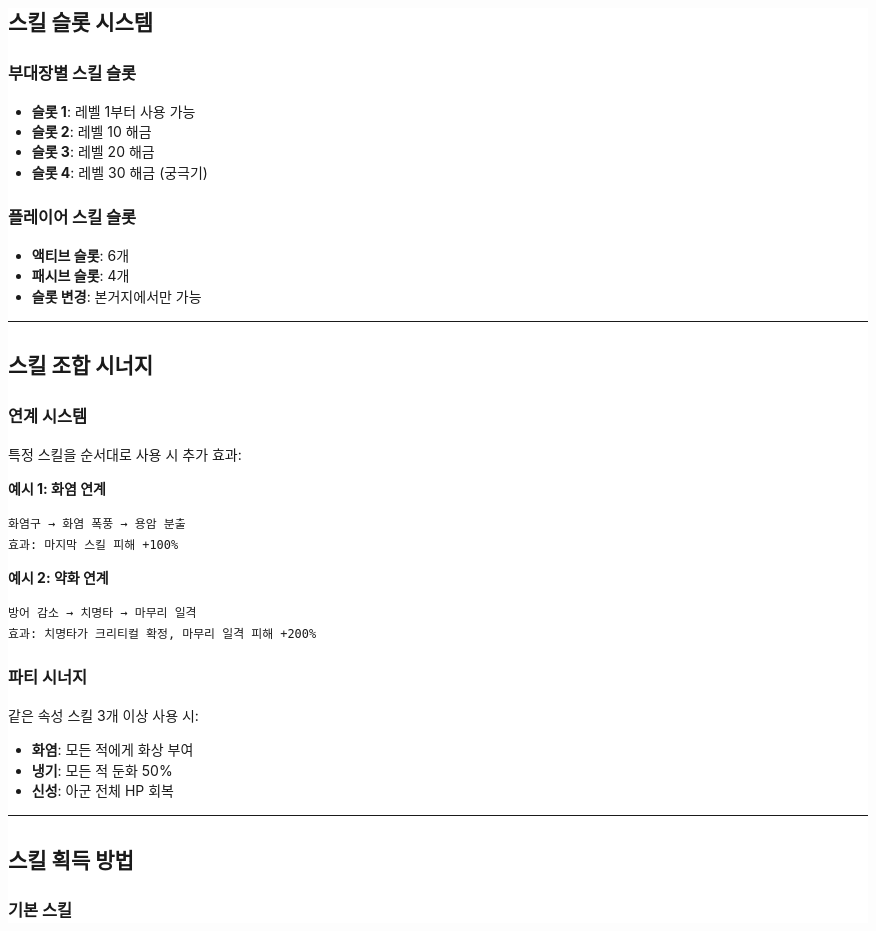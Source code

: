 ## 스킬 슬롯 시스템

### 부대장별 스킬 슬롯

- **슬롯 1**: 레벨 1부터 사용 가능
- **슬롯 2**: 레벨 10 해금
- **슬롯 3**: 레벨 20 해금
- **슬롯 4**: 레벨 30 해금 (궁극기)

### 플레이어 스킬 슬롯

- **액티브 슬롯**: 6개
- **패시브 슬롯**: 4개
- **슬롯 변경**: 본거지에서만 가능

---

## 스킬 조합 시너지

### 연계 시스템

특정 스킬을 순서대로 사용 시 추가 효과:

**예시 1: 화염 연계**

```
화염구 → 화염 폭풍 → 용암 분출
효과: 마지막 스킬 피해 +100%

```

**예시 2: 약화 연계**

```
방어 감소 → 치명타 → 마무리 일격
효과: 치명타가 크리티컬 확정, 마무리 일격 피해 +200%

```

### 파티 시너지

같은 속성 스킬 3개 이상 사용 시:

- **화염**: 모든 적에게 화상 부여
- **냉기**: 모든 적 둔화 50%
- **신성**: 아군 전체 HP 회복

---

## 스킬 획득 방법

### 기본 스킬
